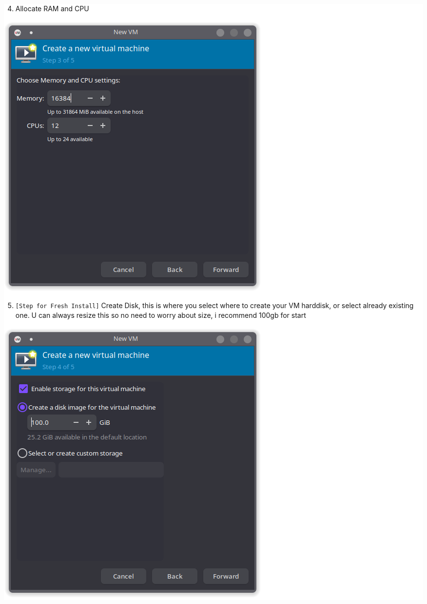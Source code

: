 4. Allocate RAM and CPU

![](img/cpu-ram-allocation.png)

5. `[Step for Fresh Install]` Create Disk, this is where you select where to create your VM harddisk, or select already existing one. U can always resize this so no need to worry about size, i recommend 100gb for start

![](img/create-disk.png)

[//]: # (References)
   [youtube-amd]: <https://www.youtube.com/watch?v=3BxAaaRDEEw>
   [main-wiki]: <https://wiki.archlinux.org/index.php/PCI_passthrough_via_OVMF#Enabling_IOMMU>
   [level1-article]: <https://level1techs.com/article/ryzen-gpu-passthrough-setup-guide-fedora-26-windows-gaming-linux>
   [bransteiner-git]: <https://github.com/bryansteiner/gpu-passthrough-tutorial>
   [libvirt-hooks]: <https://libvirt.org/hooks.html>
   [passthrough-post]: <https://passthroughpo.st/simple-per-vm-libvirt-hooks-with-the-vfio-tools-hook-helper/>
   [actual-vm-setup]: <https://github.com/bryansteiner/gpu-passthrough-tutorial#----part-3-creating-the-vm>
   [nvidia-single-gpu-passthrough]: <https://github.com/joeknock90/Single-GPU-Passthrough#black-screen-on-vm-activation>